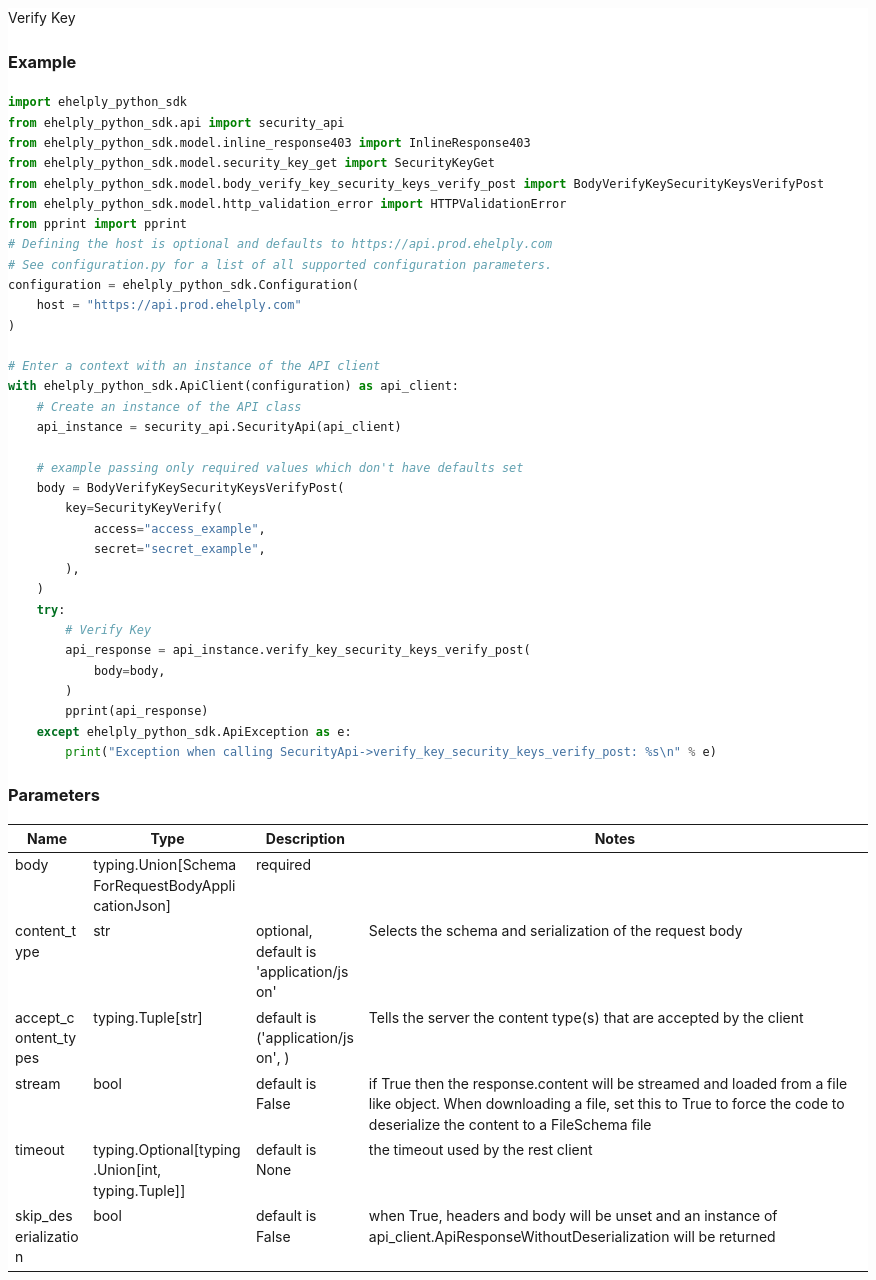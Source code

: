 Verify Key

### Example

```python
import ehelply_python_sdk
from ehelply_python_sdk.api import security_api
from ehelply_python_sdk.model.inline_response403 import InlineResponse403
from ehelply_python_sdk.model.security_key_get import SecurityKeyGet
from ehelply_python_sdk.model.body_verify_key_security_keys_verify_post import BodyVerifyKeySecurityKeysVerifyPost
from ehelply_python_sdk.model.http_validation_error import HTTPValidationError
from pprint import pprint
# Defining the host is optional and defaults to https://api.prod.ehelply.com
# See configuration.py for a list of all supported configuration parameters.
configuration = ehelply_python_sdk.Configuration(
    host = "https://api.prod.ehelply.com"
)

# Enter a context with an instance of the API client
with ehelply_python_sdk.ApiClient(configuration) as api_client:
    # Create an instance of the API class
    api_instance = security_api.SecurityApi(api_client)

    # example passing only required values which don't have defaults set
    body = BodyVerifyKeySecurityKeysVerifyPost(
        key=SecurityKeyVerify(
            access="access_example",
            secret="secret_example",
        ),
    )
    try:
        # Verify Key
        api_response = api_instance.verify_key_security_keys_verify_post(
            body=body,
        )
        pprint(api_response)
    except ehelply_python_sdk.ApiException as e:
        print("Exception when calling SecurityApi->verify_key_security_keys_verify_post: %s\n" % e)
```
### Parameters

Name | Type | Description  | Notes
------------- | ------------- | ------------- | -------------
body | typing.Union[SchemaForRequestBodyApplicationJson] | required |
content_type | str | optional, default is 'application/json' | Selects the schema and serialization of the request body
accept_content_types | typing.Tuple[str] | default is ('application/json', ) | Tells the server the content type(s) that are accepted by the client
stream | bool | default is False | if True then the response.content will be streamed and loaded from a file like object. When downloading a file, set this to True to force the code to deserialize the content to a FileSchema file
timeout | typing.Optional[typing.Union[int, typing.Tuple]] | default is None | the timeout used by the rest client
skip_deserialization | bool | default is False | when True, headers and body will be unset and an instance of api_client.ApiResponseWithoutDeserialization will be returned
